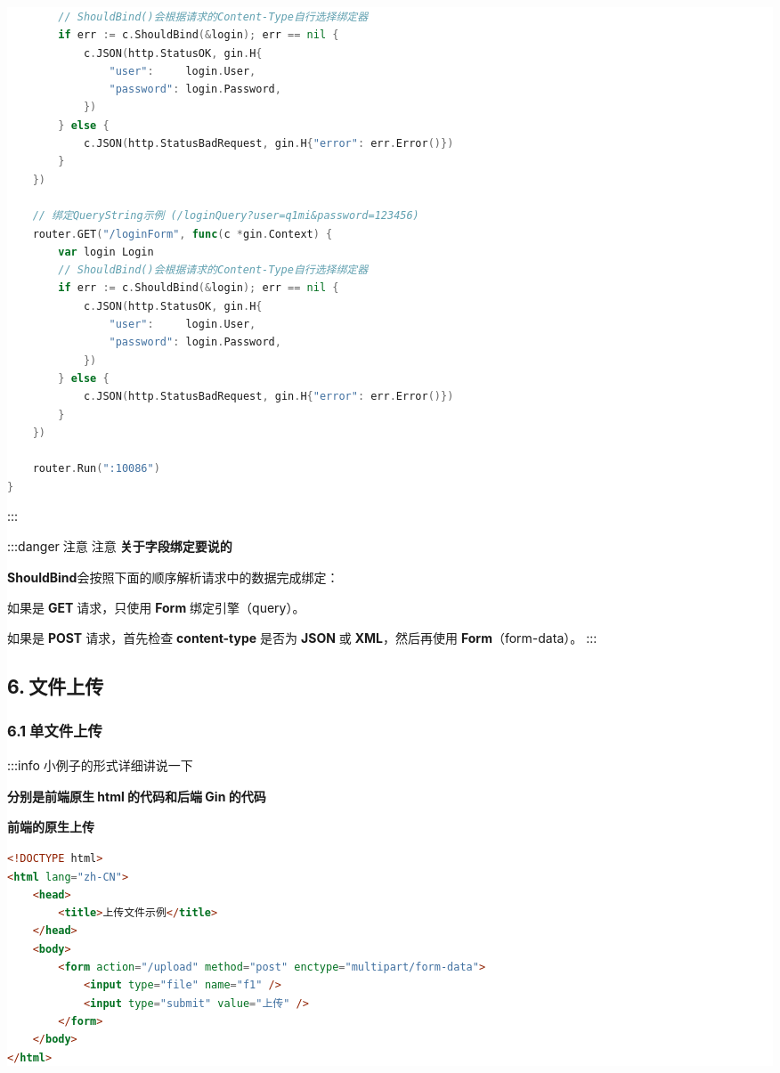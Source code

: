 ```go
		// ShouldBind()会根据请求的Content-Type自行选择绑定器
		if err := c.ShouldBind(&login); err == nil {
			c.JSON(http.StatusOK, gin.H{
				"user":     login.User,
				"password": login.Password,
			})
		} else {
			c.JSON(http.StatusBadRequest, gin.H{"error": err.Error()})
		}
	})

	// 绑定QueryString示例 (/loginQuery?user=q1mi&password=123456)
	router.GET("/loginForm", func(c *gin.Context) {
		var login Login
		// ShouldBind()会根据请求的Content-Type自行选择绑定器
		if err := c.ShouldBind(&login); err == nil {
			c.JSON(http.StatusOK, gin.H{
				"user":     login.User,
				"password": login.Password,
			})
		} else {
			c.JSON(http.StatusBadRequest, gin.H{"error": err.Error()})
		}
	})

	router.Run(":10086")
}


```

:::

:::danger 注意 注意
**关于字段绑定要说的**

**ShouldBind**会按照下面的顺序解析请求中的数据完成绑定：

如果是 **GET** 请求，只使用 **Form** 绑定引擎（query）。

如果是 **POST** 请求，首先检查 **content-type** 是否为 **JSON** 或 **XML**，然后再使用 **Form**（form-data）。
:::

## 6. 文件上传

### 6.1 单文件上传

:::info 小例子的形式详细讲说一下

**分别是前端原生 html 的代码和后端 Gin 的代码**

**前端的原生上传**

```html
<!DOCTYPE html>
<html lang="zh-CN">
	<head>
		<title>上传文件示例</title>
	</head>
	<body>
		<form action="/upload" method="post" enctype="multipart/form-data">
			<input type="file" name="f1" />
			<input type="submit" value="上传" />
		</form>
	</body>
</html>
```